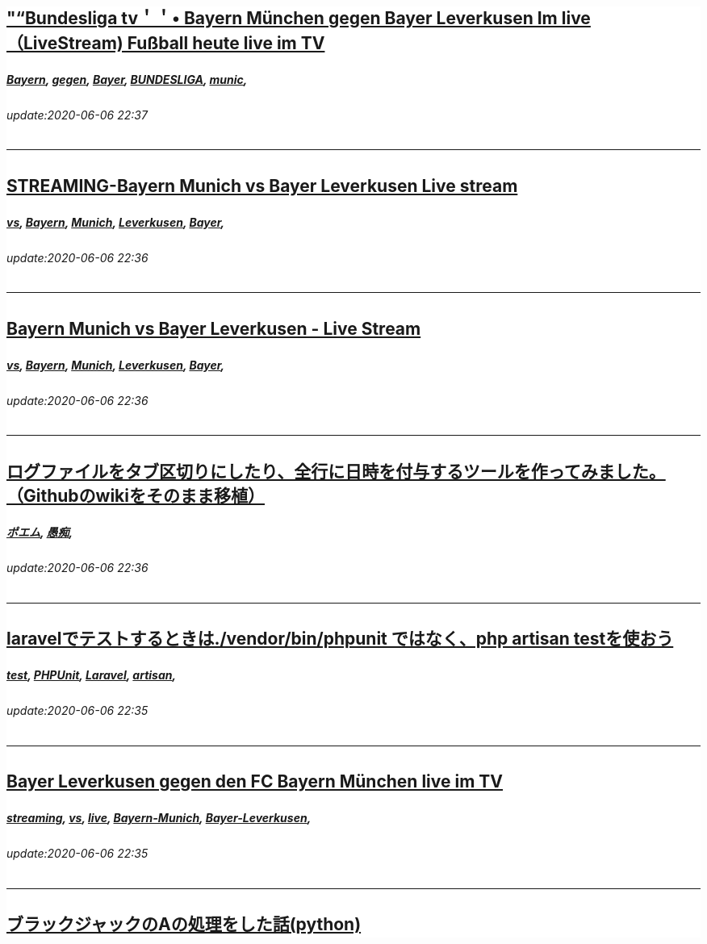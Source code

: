## ["“Bundesliga tv＇＇• Bayern München gegen Bayer Leverkusen Im live （LiveStream) Fußball heute live im TV](https://qiita.com/Bayern-vs-Bayer-Live/items/e9e6680dcf88bfff9aae)
##### [Bayern](https://qiita.com/tags/Bayern), [gegen](https://qiita.com/tags/gegen), [Bayer](https://qiita.com/tags/Bayer), [BUNDESLIGA](https://qiita.com/tags/BUNDESLIGA), [munic](https://qiita.com/tags/munic), 
###### update:2020-06-06 22:37
---
## [STREAMING-Bayern Munich vs Bayer Leverkusen Live stream](https://qiita.com/Bayern-vs-Bayer-Live/items/ca97a25e1f69942495b0)
##### [vs](https://qiita.com/tags/vs), [Bayern](https://qiita.com/tags/Bayern), [Munich](https://qiita.com/tags/Munich), [Leverkusen](https://qiita.com/tags/Leverkusen), [Bayer](https://qiita.com/tags/Bayer), 
###### update:2020-06-06 22:36
---
## [Bayern Munich vs Bayer Leverkusen - Live Stream](https://qiita.com/Bayern-vs-Bayer-Live/items/dc4be8ba6838c0da688a)
##### [vs](https://qiita.com/tags/vs), [Bayern](https://qiita.com/tags/Bayern), [Munich](https://qiita.com/tags/Munich), [Leverkusen](https://qiita.com/tags/Leverkusen), [Bayer](https://qiita.com/tags/Bayer), 
###### update:2020-06-06 22:36
---
## [ログファイルをタブ区切りにしたり、全行に日時を付与するツールを作ってみました。（Githubのwikiをそのまま移植）](https://qiita.com/sankaku9/items/e3d08568d995212d1d07)
##### [ポエム](https://qiita.com/tags/ポエム), [愚痴](https://qiita.com/tags/愚痴), 
###### update:2020-06-06 22:36
---
## [laravelでテストするときは./vendor/bin/phpunit ではなく、php artisan testを使おう](https://qiita.com/yoshinyan/items/9cf36589078bb1da84be)
##### [test](https://qiita.com/tags/test), [PHPUnit](https://qiita.com/tags/PHPUnit), [Laravel](https://qiita.com/tags/Laravel), [artisan](https://qiita.com/tags/artisan), 
###### update:2020-06-06 22:35
---
## [Bayer Leverkusen gegen den FC Bayern München live im TV](https://qiita.com/Leverkusen-vs-Bayern-live/items/0fa688e106914df3ba52)
##### [streaming](https://qiita.com/tags/streaming), [vs](https://qiita.com/tags/vs), [live](https://qiita.com/tags/live), [Bayern-Munich](https://qiita.com/tags/Bayern-Munich), [Bayer-Leverkusen](https://qiita.com/tags/Bayer-Leverkusen), 
###### update:2020-06-06 22:35
---
## [ブラックジャックのAの処理をした話(python)](https://qiita.com/trickster0809/items/cf67072cded43a596c25)